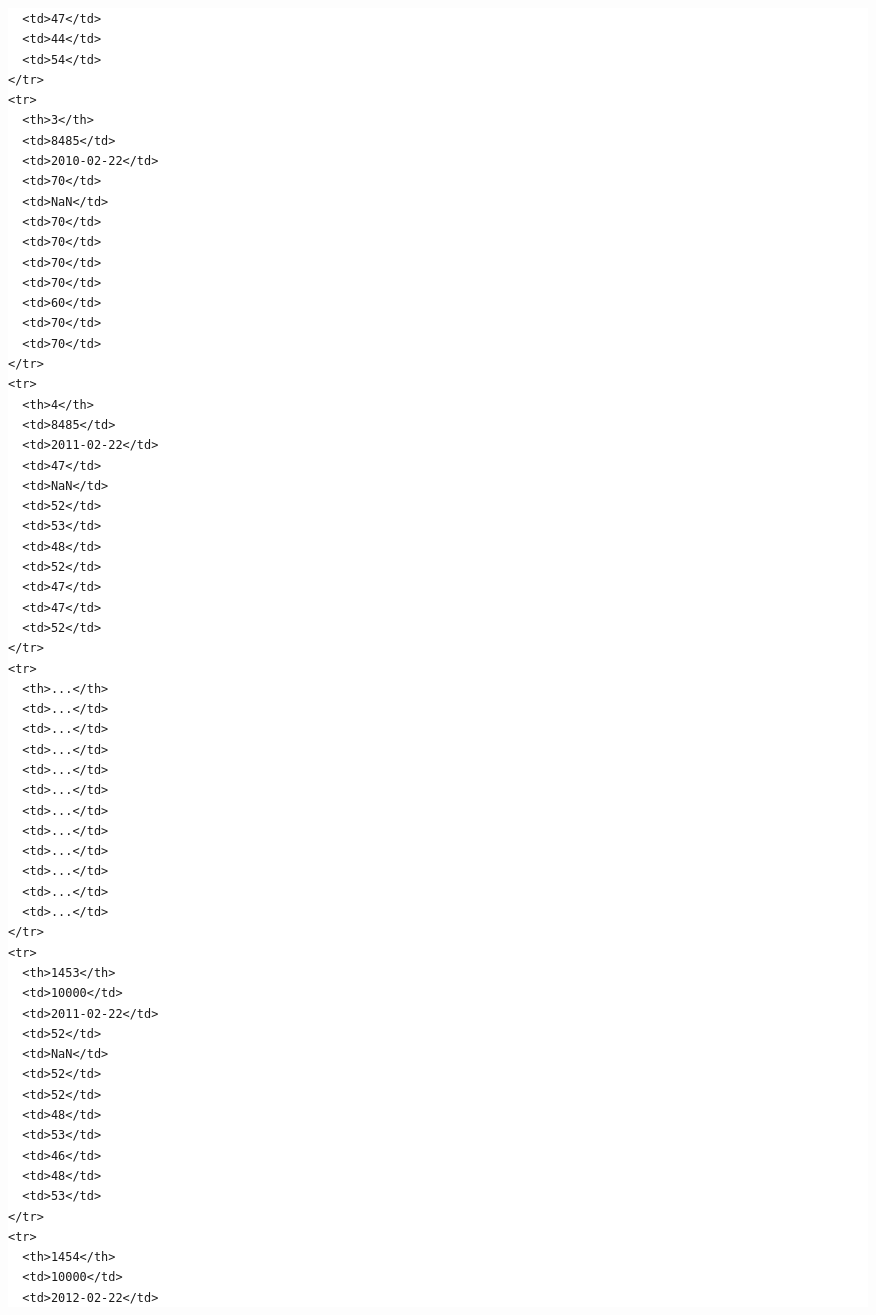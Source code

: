       <td>47</td>
      <td>44</td>
      <td>54</td>
    </tr>
    <tr>
      <th>3</th>
      <td>8485</td>
      <td>2010-02-22</td>
      <td>70</td>
      <td>NaN</td>
      <td>70</td>
      <td>70</td>
      <td>70</td>
      <td>70</td>
      <td>60</td>
      <td>70</td>
      <td>70</td>
    </tr>
    <tr>
      <th>4</th>
      <td>8485</td>
      <td>2011-02-22</td>
      <td>47</td>
      <td>NaN</td>
      <td>52</td>
      <td>53</td>
      <td>48</td>
      <td>52</td>
      <td>47</td>
      <td>47</td>
      <td>52</td>
    </tr>
    <tr>
      <th>...</th>
      <td>...</td>
      <td>...</td>
      <td>...</td>
      <td>...</td>
      <td>...</td>
      <td>...</td>
      <td>...</td>
      <td>...</td>
      <td>...</td>
      <td>...</td>
      <td>...</td>
    </tr>
    <tr>
      <th>1453</th>
      <td>10000</td>
      <td>2011-02-22</td>
      <td>52</td>
      <td>NaN</td>
      <td>52</td>
      <td>52</td>
      <td>48</td>
      <td>53</td>
      <td>46</td>
      <td>48</td>
      <td>53</td>
    </tr>
    <tr>
      <th>1454</th>
      <td>10000</td>
      <td>2012-02-22</td>